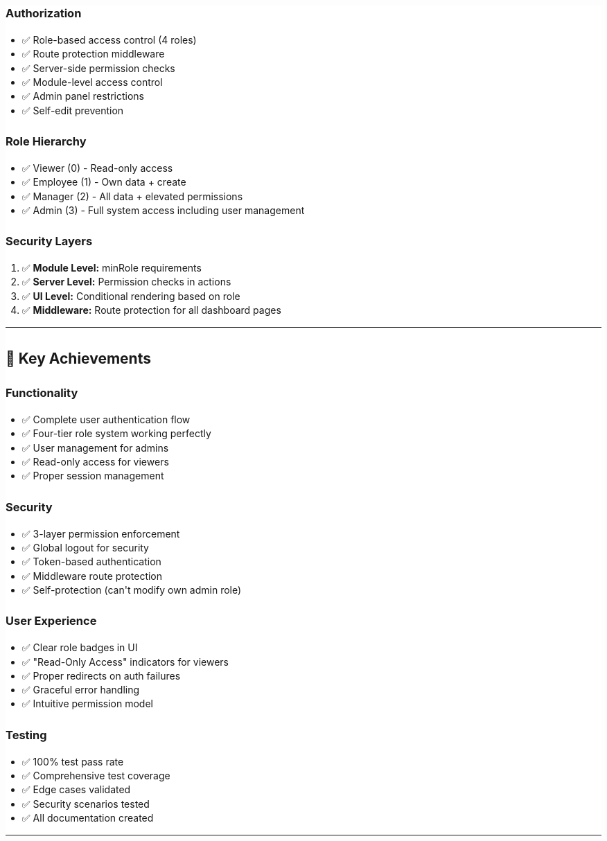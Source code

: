 ### Authorization
- ✅ Role-based access control (4 roles)
- ✅ Route protection middleware
- ✅ Server-side permission checks
- ✅ Module-level access control
- ✅ Admin panel restrictions
- ✅ Self-edit prevention

### Role Hierarchy
- ✅ Viewer (0) - Read-only access
- ✅ Employee (1) - Own data + create
- ✅ Manager (2) - All data + elevated permissions
- ✅ Admin (3) - Full system access including user management

### Security Layers
1. ✅ **Module Level:** minRole requirements
2. ✅ **Server Level:** Permission checks in actions
3. ✅ **UI Level:** Conditional rendering based on role
4. ✅ **Middleware:** Route protection for all dashboard pages

---

## 💪 Key Achievements

### Functionality
- ✅ Complete user authentication flow
- ✅ Four-tier role system working perfectly
- ✅ User management for admins
- ✅ Read-only access for viewers
- ✅ Proper session management

### Security
- ✅ 3-layer permission enforcement
- ✅ Global logout for security
- ✅ Token-based authentication
- ✅ Middleware route protection
- ✅ Self-protection (can't modify own admin role)

### User Experience
- ✅ Clear role badges in UI
- ✅ "Read-Only Access" indicators for viewers
- ✅ Proper redirects on auth failures
- ✅ Graceful error handling
- ✅ Intuitive permission model

### Testing
- ✅ 100% test pass rate
- ✅ Comprehensive test coverage
- ✅ Edge cases validated
- ✅ Security scenarios tested
- ✅ All documentation created

---